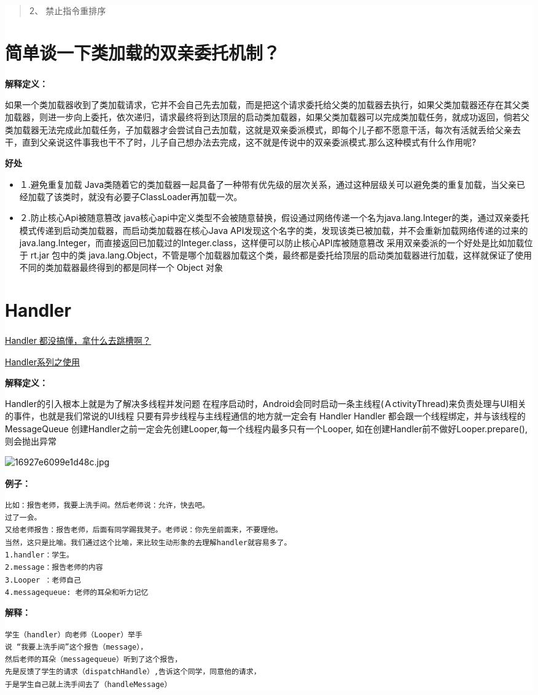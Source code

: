 > 2、 禁止指令重排序

# 简单谈一下类加载的双亲委托机制？

**解释定义：**

如果一个类加载器收到了类加载请求，它并不会自己先去加载，而是把这个请求委托给父类的加载器去执行，如果父类加载器还存在其父类加载器，则进一步向上委托，依次递归，请求最终将到达顶层的启动类加载器，如果父类加载器可以完成类加载任务，就成功返回，倘若父类加载器无法完成此加载任务，子加载器才会尝试自己去加载，这就是双亲委派模式，即每个儿子都不愿意干活，每次有活就丢给父亲去干，直到父亲说这件事我也干不了时，儿子自己想办法去完成，这不就是传说中的双亲委派模式.那么这种模式有什么作用呢?

**好处**

* １.避免重复加载
Java类随着它的类加载器一起具备了一种带有优先级的层次关系，通过这种层级关可以避免类的重复加载，当父亲已经加载了该类时，就没有必要子ClassLoader再加载一次。

* ２.防止核心Api被随意篡改
java核心api中定义类型不会被随意替换，假设通过网络传递一个名为java.lang.Integer的类，通过双亲委托模式传递到启动类加载器，而启动类加载器在核心Java API发现这个名字的类，发现该类已被加载，并不会重新加载网络传递的过来的java.lang.Integer，而直接返回已加载过的Integer.class，这样便可以防止核心API库被随意篡改
采用双亲委派的一个好处是比如加载位于 rt.jar 包中的类 java.lang.Object，不管是哪个加载器加载这个类，最终都是委托给顶层的启动类加载器进行加载，这样就保证了使用不同的类加载器最终得到的都是同样一个 Object 对象

# Handler

[Handler 都没搞懂，拿什么去跳槽啊？](https://juejin.im/post/6844903783139393550#heading-7) 

[Handler系列之使用](https://www.cnblogs.com/lang-yu/p/6226158.html) 

**解释定义：**

Handler的引入根本上就是为了解决多线程并发问题
在程序启动时，Android会同时启动一条主线程(ＡctivityThread)来负责处理与UI相关的事件，也就是我们常说的UI线程
只要有异步线程与主线程通信的地方就一定会有 Handler
Handler 都会跟一个线程绑定，并与该线程的 MessageQueue
创建Handler之前一定会先创建Looper,每一个线程内最多只有一个Looper, 如在创建Handler前不做好Looper.prepare(),则会抛出异常

![16927e6099e1d48c.jpg](https://upload-images.jianshu.io/upload_images/18406403-272d3988af135dfb.jpg?imageMogr2/auto-orient/strip%7CimageView2/2/w/1240)

**例子：**

    比如：报告老师，我要上洗手间。然后老师说：允许，快去吧。
    过了一会。
    又给老师报告：报告老师，后面有同学踢我凳子。老师说：你先坐前面来，不要理他。
    当然，这只是比喻。我们通过这个比喻，来比较生动形象的去理解handler就容易多了。
    1.handler：学生。
    2.message：报告老师的内容
    3.Looper ：老师自己
    4.messagequeue: 老师的耳朵和听力记忆

**解释：**
    
    学生（handler）向老师（Looper）举手
    说 “我要上洗手间”这个报告（message），
    然后老师的耳朵（messagequeue）听到了这个报告，
    先是反馈了学生的请求（dispatchHandle）,告诉这个同学，同意他的请求，
    于是学生自己就上洗手间去了（handleMessage）

